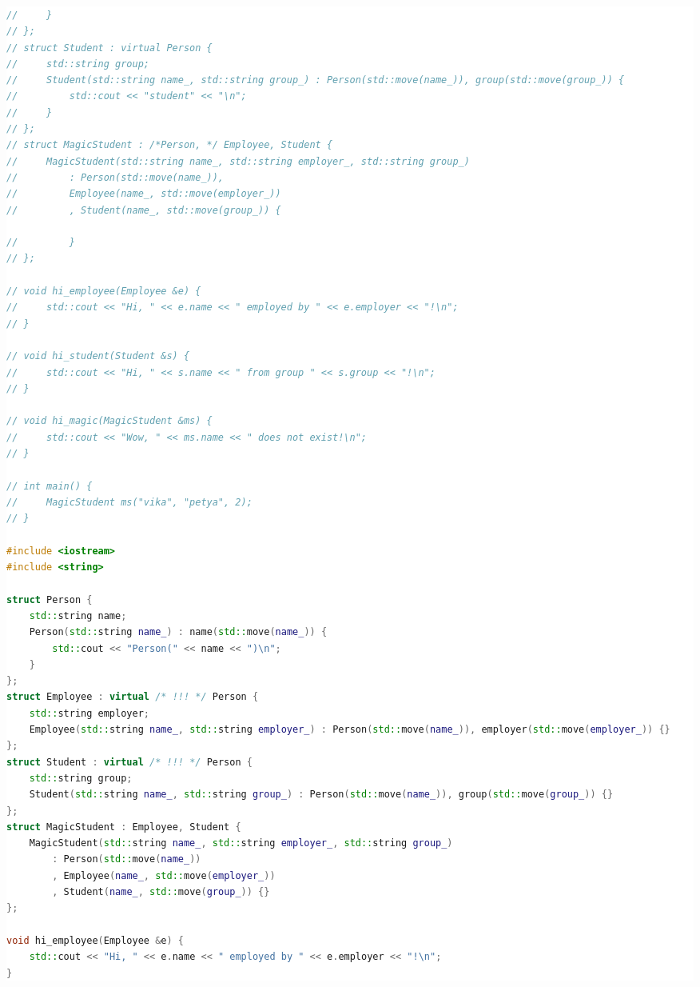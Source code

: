 ```c++
//     }
// };
// struct Student : virtual Person {
//     std::string group;
//     Student(std::string name_, std::string group_) : Person(std::move(name_)), group(std::move(group_)) {
//         std::cout << "student" << "\n";
//     }
// };
// struct MagicStudent : /*Person, */ Employee, Student {
//     MagicStudent(std::string name_, std::string employer_, std::string group_)
//         : Person(std::move(name_)), 
//         Employee(name_, std::move(employer_))
//         , Student(name_, std::move(group_)) {

//         } 
// };

// void hi_employee(Employee &e) {
//     std::cout << "Hi, " << e.name << " employed by " << e.employer << "!\n";
// }

// void hi_student(Student &s) {
//     std::cout << "Hi, " << s.name << " from group " << s.group << "!\n";
// }

// void hi_magic(MagicStudent &ms) {
//     std::cout << "Wow, " << ms.name << " does not exist!\n"; 
// }

// int main() {
//     MagicStudent ms("vika", "petya", 2);
// }

#include <iostream>
#include <string>

struct Person {
    std::string name;
    Person(std::string name_) : name(std::move(name_)) {
        std::cout << "Person(" << name << ")\n";
    }
};
struct Employee : virtual /* !!! */ Person {
    std::string employer;
    Employee(std::string name_, std::string employer_) : Person(std::move(name_)), employer(std::move(employer_)) {}
};
struct Student : virtual /* !!! */ Person {
    std::string group;
    Student(std::string name_, std::string group_) : Person(std::move(name_)), group(std::move(group_)) {}
};
struct MagicStudent : Employee, Student {
    MagicStudent(std::string name_, std::string employer_, std::string group_)
        : Person(std::move(name_))
        , Employee(name_, std::move(employer_))
        , Student(name_, std::move(group_)) {}  
};

void hi_employee(Employee &e) {
    std::cout << "Hi, " << e.name << " employed by " << e.employer << "!\n";
}
```